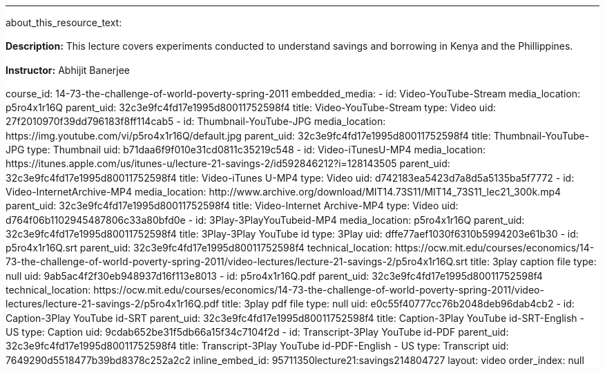 ---
about_this_resource_text: <p><strong>Description:</strong> This lecture covers experiments
  conducted to understand savings and borrowing in Kenya and the Phillippines.</p>
  <p><strong>Instructor:</strong> Abhijit Banerjee</p>
course_id: 14-73-the-challenge-of-world-poverty-spring-2011
embedded_media:
- id: Video-YouTube-Stream
  media_location: p5ro4x1r16Q
  parent_uid: 32c3e9fc4fd17e1995d80011752598f4
  title: Video-YouTube-Stream
  type: Video
  uid: 27f2010970f39dd796183f8ff114cab5
- id: Thumbnail-YouTube-JPG
  media_location: https://img.youtube.com/vi/p5ro4x1r16Q/default.jpg
  parent_uid: 32c3e9fc4fd17e1995d80011752598f4
  title: Thumbnail-YouTube-JPG
  type: Thumbnail
  uid: b71daa6f9f010e31cd0811c35219c548
- id: Video-iTunesU-MP4
  media_location: https://itunes.apple.com/us/itunes-u/lecture-21-savings-2/id592846212?i=128143505
  parent_uid: 32c3e9fc4fd17e1995d80011752598f4
  title: Video-iTunes U-MP4
  type: Video
  uid: d742183ea5423d7a8d5a5135ba5f7772
- id: Video-InternetArchive-MP4
  media_location: http://www.archive.org/download/MIT14.73S11/MIT14_73S11_lec21_300k.mp4
  parent_uid: 32c3e9fc4fd17e1995d80011752598f4
  title: Video-Internet Archive-MP4
  type: Video
  uid: d764f06b1102945487806c33a80bfd0e
- id: 3Play-3PlayYouTubeid-MP4
  media_location: p5ro4x1r16Q
  parent_uid: 32c3e9fc4fd17e1995d80011752598f4
  title: 3Play-3Play YouTube id
  type: 3Play
  uid: dffe77aef1030f6310b5994203e61b30
- id: p5ro4x1r16Q.srt
  parent_uid: 32c3e9fc4fd17e1995d80011752598f4
  technical_location: https://ocw.mit.edu/courses/economics/14-73-the-challenge-of-world-poverty-spring-2011/video-lectures/lecture-21-savings-2/p5ro4x1r16Q.srt
  title: 3play caption file
  type: null
  uid: 9ab5ac4f2f30eb948937d16f113e8013
- id: p5ro4x1r16Q.pdf
  parent_uid: 32c3e9fc4fd17e1995d80011752598f4
  technical_location: https://ocw.mit.edu/courses/economics/14-73-the-challenge-of-world-poverty-spring-2011/video-lectures/lecture-21-savings-2/p5ro4x1r16Q.pdf
  title: 3play pdf file
  type: null
  uid: e0c55f40777cc76b2048deb96dab4cb2
- id: Caption-3Play YouTube id-SRT
  parent_uid: 32c3e9fc4fd17e1995d80011752598f4
  title: Caption-3Play YouTube id-SRT-English - US
  type: Caption
  uid: 9cdab652be31f5db66a15f34c7104f2d
- id: Transcript-3Play YouTube id-PDF
  parent_uid: 32c3e9fc4fd17e1995d80011752598f4
  title: Transcript-3Play YouTube id-PDF-English - US
  type: Transcript
  uid: 7649290d5518477b39bd8378c252a2c2
inline_embed_id: 95711350lecture21:savings214804727
layout: video
order_index: null